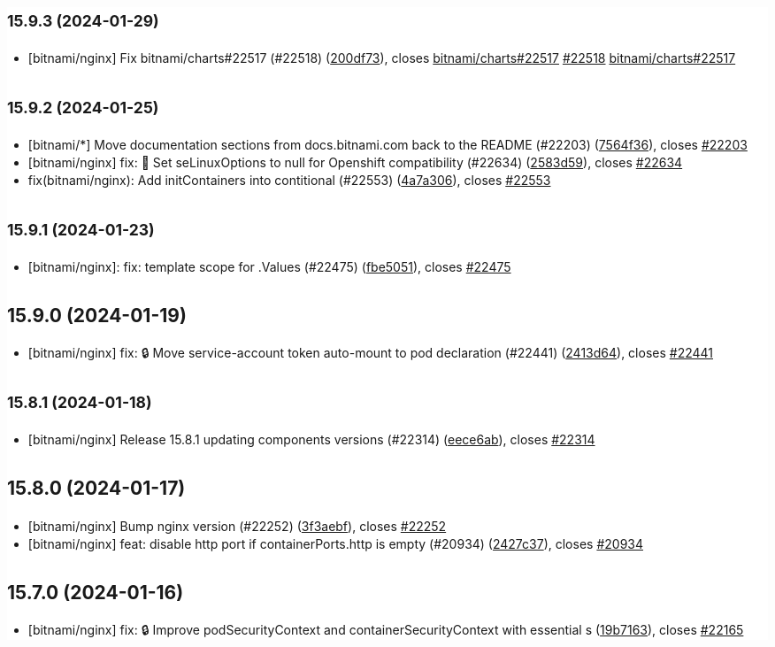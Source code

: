 ## <small>15.9.3 (2024-01-29)</small>

* [bitnami/nginx] Fix bitnami/charts#22517 (#22518) ([200df73](https://github.com/bitnami/charts/commit/200df73c12ba83b6c4b3fafa559e7820597f97ac)), closes [bitnami/charts#22517](https://github.com/bitnami/charts/issues/22517) [#22518](https://github.com/bitnami/charts/issues/22518) [bitnami/charts#22517](https://github.com/bitnami/charts/issues/22517)

## <small>15.9.2 (2024-01-25)</small>

* [bitnami/*] Move documentation sections from docs.bitnami.com back to the README (#22203) ([7564f36](https://github.com/bitnami/charts/commit/7564f36ca1e95ff30ee686652b7ab8690561a707)), closes [#22203](https://github.com/bitnami/charts/issues/22203)
* [bitnami/nginx] fix: :bug: Set seLinuxOptions to null for Openshift compatibility (#22634) ([2583d59](https://github.com/bitnami/charts/commit/2583d59448acede0344a3a3b08455b30a00eb602)), closes [#22634](https://github.com/bitnami/charts/issues/22634)
* fix(bitnami/nginx): Add initContainers into contitional (#22553) ([4a7a306](https://github.com/bitnami/charts/commit/4a7a30637ec0c464228c465311c15a83f9436ab8)), closes [#22553](https://github.com/bitnami/charts/issues/22553)

## <small>15.9.1 (2024-01-23)</small>

* [bitnami/nginx]: fix: template scope for .Values (#22475) ([fbe5051](https://github.com/bitnami/charts/commit/fbe5051c6a4eeb90284ffc8430aed17e72aebfba)), closes [#22475](https://github.com/bitnami/charts/issues/22475)

## 15.9.0 (2024-01-19)

* [bitnami/nginx] fix: :lock: Move service-account token auto-mount to pod declaration (#22441) ([2413d64](https://github.com/bitnami/charts/commit/2413d64624fa17ba0a13d737fd5fb6b432d8c5dd)), closes [#22441](https://github.com/bitnami/charts/issues/22441)

## <small>15.8.1 (2024-01-18)</small>

* [bitnami/nginx] Release 15.8.1 updating components versions (#22314) ([eece6ab](https://github.com/bitnami/charts/commit/eece6abe58d5c3ec3f5eec84d3825f9548534e55)), closes [#22314](https://github.com/bitnami/charts/issues/22314)

## 15.8.0 (2024-01-17)

* [bitnami/nginx] Bump nginx version (#22252) ([3f3aebf](https://github.com/bitnami/charts/commit/3f3aebf0ff5ad4a5b656989b213b4d4c366912fa)), closes [#22252](https://github.com/bitnami/charts/issues/22252)
* [bitnami/nginx] feat: disable http port if containerPorts.http is empty (#20934) ([2427c37](https://github.com/bitnami/charts/commit/2427c37125d682ed112b929279b1bc6f0c818a39)), closes [#20934](https://github.com/bitnami/charts/issues/20934)

## 15.7.0 (2024-01-16)

* [bitnami/nginx] fix: :lock: Improve podSecurityContext and containerSecurityContext with essential s ([19b7163](https://github.com/bitnami/charts/commit/19b71639d7414e4fca9c15ea69b5d44d398e24d4)), closes [#22165](https://github.com/bitnami/charts/issues/22165)
